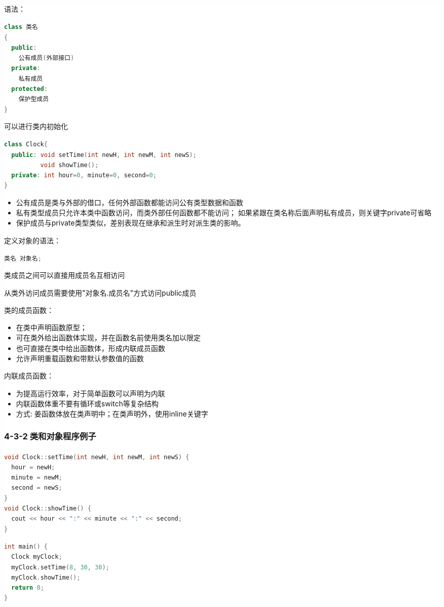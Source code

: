 语法：  
```cpp
class 类名
{
  public:
    公有成员(外部接口)
  private:
    私有成员
  protected:
    保护型成员
}
```
可以进行类内初始化
```cpp
class Clock{
  public: void setTime(int newH, int newM, int newS);
          void showTime();
  private: int hour=0, minute=0, second=0;
}
```

- 公有成员是类与外部的借口，任何外部函数都能访问公有类型数据和函数
- 私有类型成员只允许本类中函数访问，而类外部任何函数都不能访问； 如果紧跟在类名称后面声明私有成员，则关键字private可省略
- 保护成员与private类型类似，差别表现在继承和派生时对派生类的影响。

定义对象的语法：
```cpp
类名 对象名;
```

类成员之间可以直接用成员名互相访问

从类外访问成员需要使用"对象名\.成员名"方式访问public成员

类的成员函数：  
- 在类中声明函数原型；
- 可在类外给出函数体实现，并在函数名前使用类名加以限定
- 也可直接在类中给出函数体，形成内联成员函数
- 允许声明重载函数和带默认参数值的函数

内联成员函数：  
- 为提高运行效率，对于简单函数可以声明为内联
- 内联函数体重不要有循环或switch等复杂结构
- 方式: 姜函数体放在类声明中；在类声明外，使用inline关键字

### 4-3-2 类和对象程序例子
```cpp
void Clock::setTime(int newH, int newM, int newS) {
  hour = newH;
  minute = newM;
  second = newS;
}
void Clock::showTime() {
  cout << hour << ":" << minute << ":" << second;
}
```
```cpp
int main() {
  Clock myClock;
  myClock.setTime(8, 30, 30);
  myClock.showTime();
  return 0;
}
```
